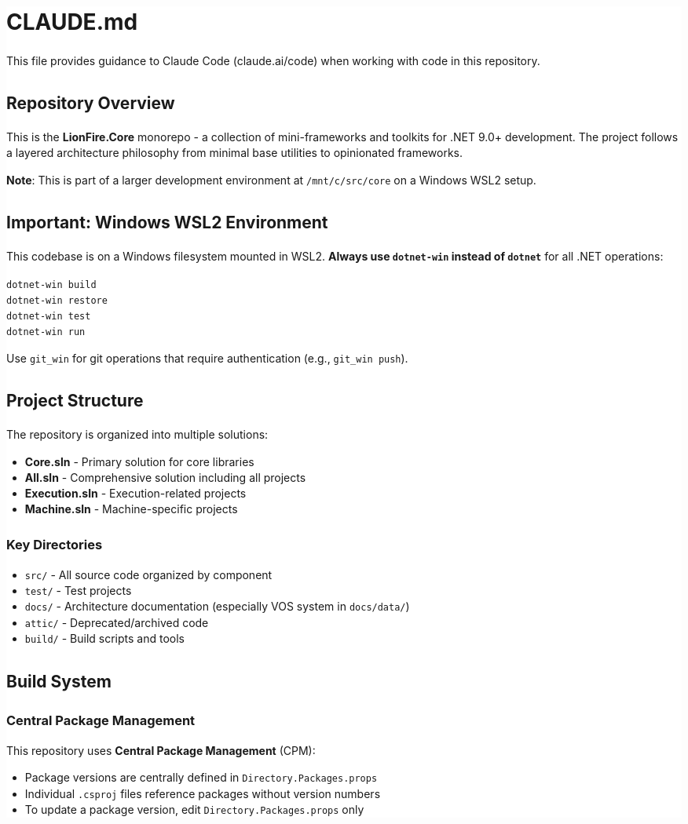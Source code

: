 # CLAUDE.md

This file provides guidance to Claude Code (claude.ai/code) when working with code in this repository.

## Repository Overview

This is the **LionFire.Core** monorepo - a collection of mini-frameworks and toolkits for .NET 9.0+ development. The project follows a layered architecture philosophy from minimal base utilities to opinionated frameworks.

**Note**: This is part of a larger development environment at `/mnt/c/src/core` on a Windows WSL2 setup.

## Important: Windows WSL2 Environment

This codebase is on a Windows filesystem mounted in WSL2. **Always use `dotnet-win` instead of `dotnet`** for all .NET operations:

```bash
dotnet-win build
dotnet-win restore
dotnet-win test
dotnet-win run
```

Use `git_win` for git operations that require authentication (e.g., `git_win push`).

## Project Structure

The repository is organized into multiple solutions:
- **Core.sln** - Primary solution for core libraries
- **All.sln** - Comprehensive solution including all projects
- **Execution.sln** - Execution-related projects
- **Machine.sln** - Machine-specific projects

### Key Directories

- `src/` - All source code organized by component
- `test/` - Test projects
- `docs/` - Architecture documentation (especially VOS system in `docs/data/`)
- `attic/` - Deprecated/archived code
- `build/` - Build scripts and tools

## Build System

### Central Package Management

This repository uses **Central Package Management** (CPM):
- Package versions are centrally defined in `Directory.Packages.props`
- Individual `.csproj` files reference packages without version numbers
- To update a package version, edit `Directory.Packages.props` only
